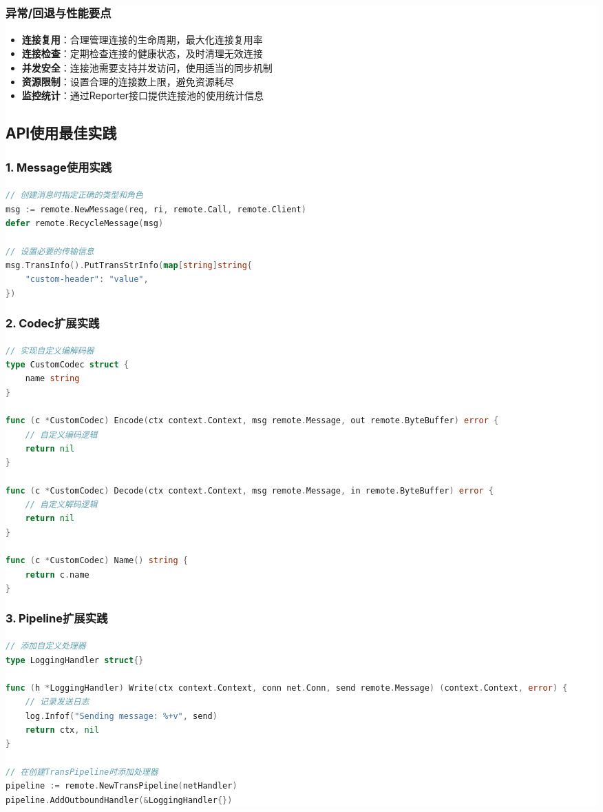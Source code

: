 ### 异常/回退与性能要点
- **连接复用**：合理管理连接的生命周期，最大化连接复用率
- **连接检查**：定期检查连接的健康状态，及时清理无效连接
- **并发安全**：连接池需要支持并发访问，使用适当的同步机制
- **资源限制**：设置合理的连接数上限，避免资源耗尽
- **监控统计**：通过Reporter接口提供连接池的使用统计信息

## API使用最佳实践

### 1. Message使用实践

```go
// 创建消息时指定正确的类型和角色
msg := remote.NewMessage(req, ri, remote.Call, remote.Client)
defer remote.RecycleMessage(msg)

// 设置必要的传输信息
msg.TransInfo().PutTransStrInfo(map[string]string{
    "custom-header": "value",
})
```

### 2. Codec扩展实践

```go
// 实现自定义编解码器
type CustomCodec struct {
    name string
}

func (c *CustomCodec) Encode(ctx context.Context, msg remote.Message, out remote.ByteBuffer) error {
    // 自定义编码逻辑
    return nil
}

func (c *CustomCodec) Decode(ctx context.Context, msg remote.Message, in remote.ByteBuffer) error {
    // 自定义解码逻辑
    return nil
}

func (c *CustomCodec) Name() string {
    return c.name
}
```

### 3. Pipeline扩展实践

```go
// 添加自定义处理器
type LoggingHandler struct{}

func (h *LoggingHandler) Write(ctx context.Context, conn net.Conn, send remote.Message) (context.Context, error) {
    // 记录发送日志
    log.Infof("Sending message: %+v", send)
    return ctx, nil
}

// 在创建TransPipeline时添加处理器
pipeline := remote.NewTransPipeline(netHandler)
pipeline.AddOutboundHandler(&LoggingHandler{})
```
